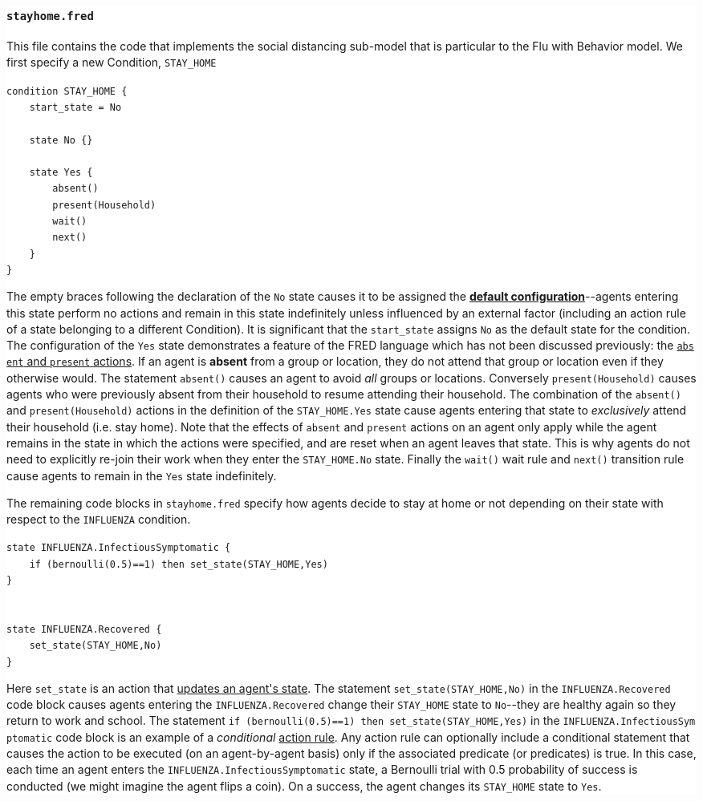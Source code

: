 ### `stayhome.fred`

This file contains the code that implements the social distancing sub-model that is particular to the Flu with Behavior model. We first specify a new Condition, `STAY_HOME`

```fred
condition STAY_HOME {
    start_state = No

    state No {}

    state Yes {
        absent()
        present(Household)
        wait()
        next()
    }
}
```

The empty braces following the declaration of the `No` state causes it to be assigned the [**default configuration**](https://epistemix-fred-guide.readthedocs-hosted.com/en/latest/user_guide/chapter6/chapter6.html#states)--agents entering this state perform no actions and remain in this state indefinitely unless influenced by an external factor (including an action rule of a state belonging to a different Condition). It is significant that the `start_state` assigns `No` as the default state for the condition. The configuration of the `Yes` state demonstrates a feature of the FRED language which has not been discussed previously: the [`absent` and `present` actions](https://epistemix-fred-guide.readthedocs-hosted.com/en/latest/user_guide/chapter12/chapter12.html#actions-on-an-agent-s-groups). If an agent is **absent** from a group or location, they do not attend that group or location even if they otherwise would. The statement `absent()` causes an agent to avoid _all_ groups or locations. Conversely `present(Household)` causes agents who were previously absent from their household to resume attending their household. The combination of the `absent()` and `present(Household)` actions in the definition of the `STAY_HOME.Yes` state cause agents entering that state to _exclusively_ attend their household (i.e. stay home). Note that the effects of `absent` and `present` actions on an agent only apply while the agent remains in the state in which the actions were specified, and are reset when an agent leaves that state. This is why agents do not need to explicitly re-join their work when they enter the `STAY_HOME.No` state. Finally the `wait()` wait rule and `next()` transition rule cause agents to remain in the `Yes` state indefinitely.

The remaining code blocks in `stayhome.fred` specify how agents decide to stay at home or not depending on their state with respect to the `INFLUENZA` condition.

```fred
state INFLUENZA.InfectiousSymptomatic {
    if (bernoulli(0.5)==1) then set_state(STAY_HOME,Yes)
}


state INFLUENZA.Recovered {
    set_state(STAY_HOME,No)
}
```

Here `set_state` is an action that [updates an agent's state](https://epistemix-fred-guide.readthedocs-hosted.com/en/latest/user_guide/chapter12/chapter12.html#actions-on-an-agent-s-condition). The statement `set_state(STAY_HOME,No)` in the `INFLUENZA.Recovered` code block causes agents entering the `INFLUENZA.Recovered` change their `STAY_HOME` state to `No`--they are healthy again so they return to work and school. The statement `if (bernoulli(0.5)==1) then set_state(STAY_HOME,Yes)` in the `INFLUENZA.InfectiousSymptomatic` code block is an example of a _conditional_ [action rule](https://epistemix-fred-guide.readthedocs-hosted.com/en/latest/user_guide/chapter12/chapter12.html#action-rules). Any action rule can optionally include a conditional statement that causes the action to be executed (on an agent-by-agent basis) only if the associated predicate (or predicates) is true. In this case, each time an agent enters the `INFLUENZA.InfectiousSymptomatic` state, a Bernoulli trial with 0.5 probability of success is conducted (we might imagine the agent flips a coin). On a success, the agent changes its `STAY_HOME` state to `Yes`.

